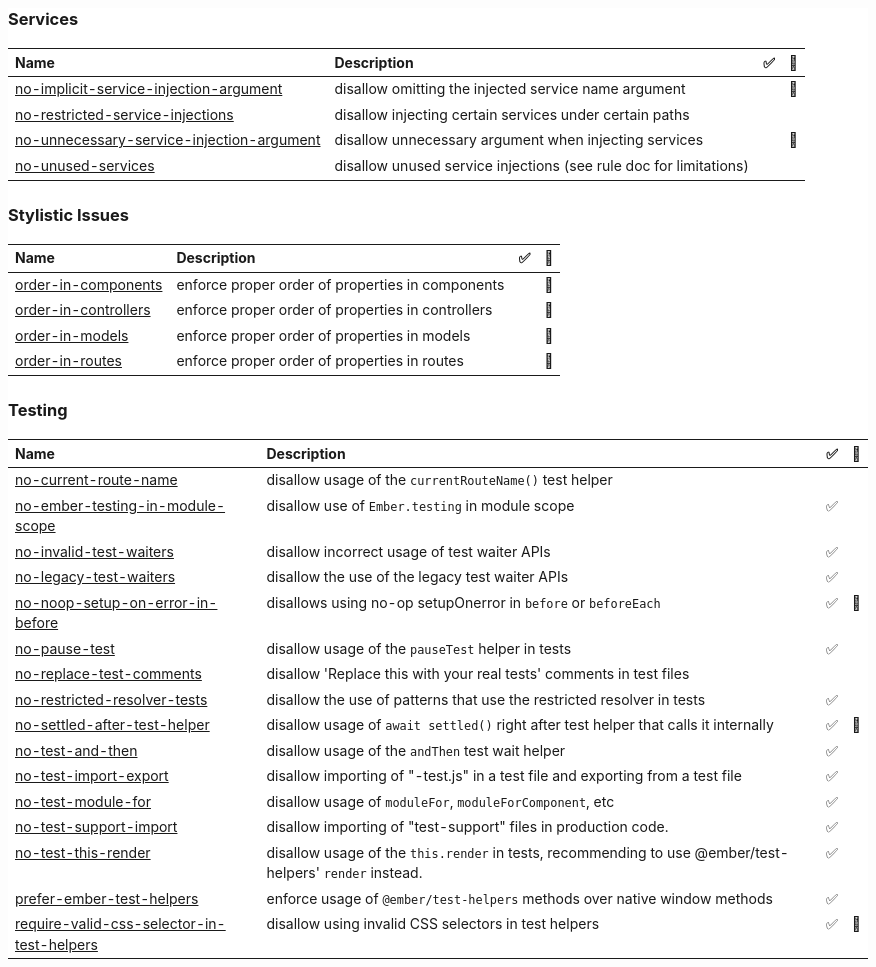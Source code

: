### Services

| Name    | Description | :white_check_mark: | :wrench: |
|:--------|:------------|:---------------|:-----------|
| [no-implicit-service-injection-argument](./docs/rules/no-implicit-service-injection-argument.md) | disallow omitting the injected service name argument |  | :wrench: |
| [no-restricted-service-injections](./docs/rules/no-restricted-service-injections.md) | disallow injecting certain services under certain paths |  |  |
| [no-unnecessary-service-injection-argument](./docs/rules/no-unnecessary-service-injection-argument.md) | disallow unnecessary argument when injecting services |  | :wrench: |
| [no-unused-services](./docs/rules/no-unused-services.md) | disallow unused service injections (see rule doc for limitations) |  |  |

### Stylistic Issues

| Name    | Description | :white_check_mark: | :wrench: |
|:--------|:------------|:---------------|:-----------|
| [order-in-components](./docs/rules/order-in-components.md) | enforce proper order of properties in components |  | :wrench: |
| [order-in-controllers](./docs/rules/order-in-controllers.md) | enforce proper order of properties in controllers |  | :wrench: |
| [order-in-models](./docs/rules/order-in-models.md) | enforce proper order of properties in models |  | :wrench: |
| [order-in-routes](./docs/rules/order-in-routes.md) | enforce proper order of properties in routes |  | :wrench: |

### Testing

| Name    | Description | :white_check_mark: | :wrench: |
|:--------|:------------|:---------------|:-----------|
| [no-current-route-name](./docs/rules/no-current-route-name.md) | disallow usage of the `currentRouteName()` test helper |  |  |
| [no-ember-testing-in-module-scope](./docs/rules/no-ember-testing-in-module-scope.md) | disallow use of `Ember.testing` in module scope | :white_check_mark: |  |
| [no-invalid-test-waiters](./docs/rules/no-invalid-test-waiters.md) | disallow incorrect usage of test waiter APIs | :white_check_mark: |  |
| [no-legacy-test-waiters](./docs/rules/no-legacy-test-waiters.md) | disallow the use of the legacy test waiter APIs | :white_check_mark: |  |
| [no-noop-setup-on-error-in-before](./docs/rules/no-noop-setup-on-error-in-before.md) | disallows using no-op setupOnerror in `before` or `beforeEach` | :white_check_mark: | :wrench: |
| [no-pause-test](./docs/rules/no-pause-test.md) | disallow usage of the `pauseTest` helper in tests | :white_check_mark: |  |
| [no-replace-test-comments](./docs/rules/no-replace-test-comments.md) | disallow 'Replace this with your real tests' comments in test files |  |  |
| [no-restricted-resolver-tests](./docs/rules/no-restricted-resolver-tests.md) | disallow the use of patterns that use the restricted resolver in tests | :white_check_mark: |  |
| [no-settled-after-test-helper](./docs/rules/no-settled-after-test-helper.md) | disallow usage of `await settled()` right after test helper that calls it internally | :white_check_mark: | :wrench: |
| [no-test-and-then](./docs/rules/no-test-and-then.md) | disallow usage of the `andThen` test wait helper | :white_check_mark: |  |
| [no-test-import-export](./docs/rules/no-test-import-export.md) | disallow importing of "-test.js" in a test file and exporting from a test file | :white_check_mark: |  |
| [no-test-module-for](./docs/rules/no-test-module-for.md) | disallow usage of `moduleFor`, `moduleForComponent`, etc | :white_check_mark: |  |
| [no-test-support-import](./docs/rules/no-test-support-import.md) | disallow importing of "test-support" files in production code. | :white_check_mark: |  |
| [no-test-this-render](./docs/rules/no-test-this-render.md) | disallow usage of the `this.render` in tests, recommending to use @ember/test-helpers' `render` instead. | :white_check_mark: |  |
| [prefer-ember-test-helpers](./docs/rules/prefer-ember-test-helpers.md) | enforce usage of `@ember/test-helpers` methods over native window methods | :white_check_mark: |  |
| [require-valid-css-selector-in-test-helpers](./docs/rules/require-valid-css-selector-in-test-helpers.md) | disallow using invalid CSS selectors in test helpers | :white_check_mark: | :wrench: |
